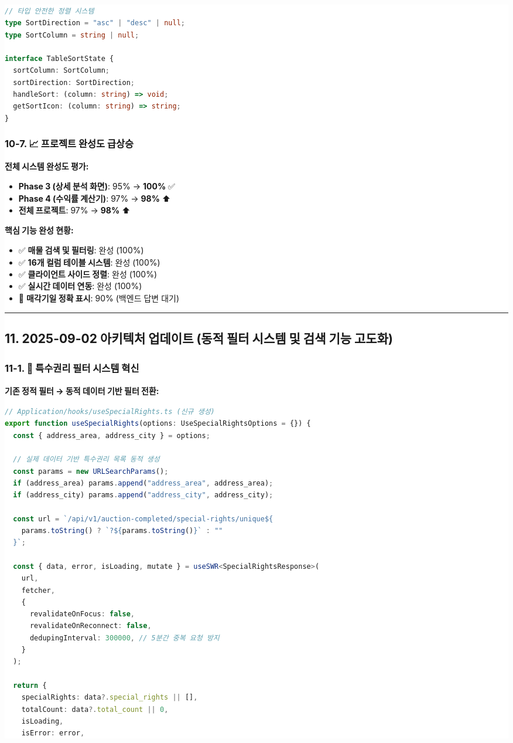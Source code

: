 ```typescript
// 타입 안전한 정렬 시스템
type SortDirection = "asc" | "desc" | null;
type SortColumn = string | null;

interface TableSortState {
  sortColumn: SortColumn;
  sortDirection: SortDirection;
  handleSort: (column: string) => void;
  getSortIcon: (column: string) => string;
}
```

### 10-7. 📈 프로젝트 완성도 급상승

**전체 시스템 완성도 평가:**

- **Phase 3 (상세 분석 화면)**: 95% → **100%** ✅
- **Phase 4 (수익률 계산기)**: 97% → **98%** ⬆️
- **전체 프로젝트**: 97% → **98%** ⬆️

**핵심 기능 완성 현황:**

- ✅ **매물 검색 및 필터링**: 완성 (100%)
- ✅ **16개 컬럼 테이블 시스템**: 완성 (100%)
- ✅ **클라이언트 사이드 정렬**: 완성 (100%)
- ✅ **실시간 데이터 연동**: 완성 (100%)
- 🔄 **매각기일 정확 표시**: 90% (백엔드 답변 대기)

---

## 11. 2025-09-02 아키텍처 업데이트 (동적 필터 시스템 및 검색 기능 고도화)

### 11-1. 🎯 특수권리 필터 시스템 혁신

**기존 정적 필터 → 동적 데이터 기반 필터 전환:**

```typescript
// Application/hooks/useSpecialRights.ts (신규 생성)
export function useSpecialRights(options: UseSpecialRightsOptions = {}) {
  const { address_area, address_city } = options;

  // 실제 데이터 기반 특수권리 목록 동적 생성
  const params = new URLSearchParams();
  if (address_area) params.append("address_area", address_area);
  if (address_city) params.append("address_city", address_city);

  const url = `/api/v1/auction-completed/special-rights/unique${
    params.toString() ? `?${params.toString()}` : ""
  }`;

  const { data, error, isLoading, mutate } = useSWR<SpecialRightsResponse>(
    url,
    fetcher,
    {
      revalidateOnFocus: false,
      revalidateOnReconnect: false,
      dedupingInterval: 300000, // 5분간 중복 요청 방지
    }
  );

  return {
    specialRights: data?.special_rights || [],
    totalCount: data?.total_count || 0,
    isLoading,
    isError: error,
```